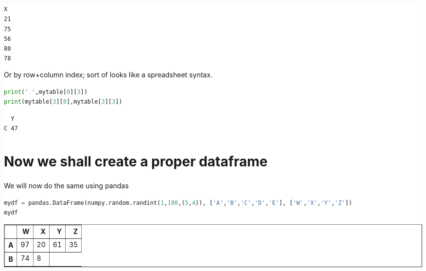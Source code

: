     X
    21
    75
    56
    80
    78


Or by row+column index; sort of looks like a spreadsheet syntax.


```python
print(' ',mytable[0][3])
print(mytable[3][0],mytable[3][3])
```

      Y
    C 47


# Now we shall create a proper dataframe
We will now do the same using pandas


```python
mydf = pandas.DataFrame(numpy.random.randint(1,100,(5,4)), ['A','B','C','D','E'], ['W','X','Y','Z'])
mydf
```




<div>
<style scoped>
    .dataframe tbody tr th:only-of-type {
        vertical-align: middle;
    }

    .dataframe tbody tr th {
        vertical-align: top;
    }

    .dataframe thead th {
        text-align: right;
    }
</style>
<table border="1" class="dataframe">
  <thead>
    <tr style="text-align: right;">
      <th></th>
      <th>W</th>
      <th>X</th>
      <th>Y</th>
      <th>Z</th>
    </tr>
  </thead>
  <tbody>
    <tr>
      <th>A</th>
      <td>97</td>
      <td>20</td>
      <td>61</td>
      <td>35</td>
    </tr>
    <tr>
      <th>B</th>
      <td>74</td>
      <td>8</td>